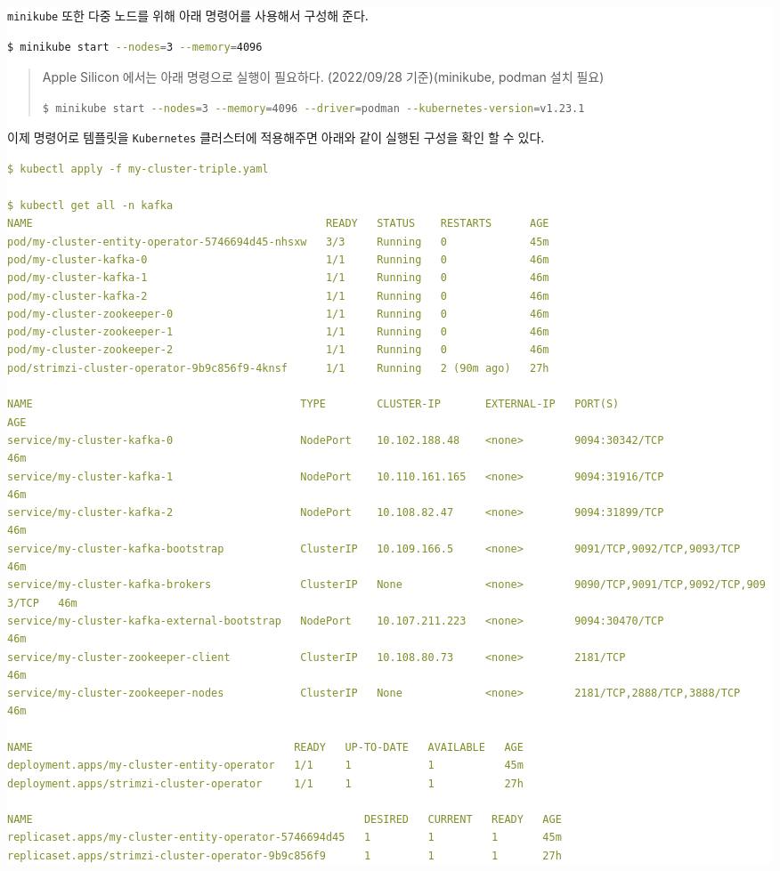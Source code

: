`minikube` 또한 다중 노드를 위해 아래 명령어를 사용해서 구성해 준다. 

```bash
$ minikube start --nodes=3 --memory=4096

```  

> Apple Silicon 에서는 아래 명령으로 실행이 필요하다. (2022/09/28 기준)(minikube, podman 설치 필요)
> 
> ```bash
> $ minikube start --nodes=3 --memory=4096 --driver=podman --kubernetes-version=v1.23.1
> ```

이제 명령어로 템플릿을 `Kubernetes` 클러스터에 적용해주면 아래와 같이 실행된 구성을 확인 할 수 있다. 

```yaml
$ kubectl apply -f my-cluster-triple.yaml

$ kubectl get all -n kafka
NAME                                              READY   STATUS    RESTARTS      AGE
pod/my-cluster-entity-operator-5746694d45-nhsxw   3/3     Running   0             45m
pod/my-cluster-kafka-0                            1/1     Running   0             46m
pod/my-cluster-kafka-1                            1/1     Running   0             46m
pod/my-cluster-kafka-2                            1/1     Running   0             46m
pod/my-cluster-zookeeper-0                        1/1     Running   0             46m
pod/my-cluster-zookeeper-1                        1/1     Running   0             46m
pod/my-cluster-zookeeper-2                        1/1     Running   0             46m
pod/strimzi-cluster-operator-9b9c856f9-4knsf      1/1     Running   2 (90m ago)   27h

NAME                                          TYPE        CLUSTER-IP       EXTERNAL-IP   PORT(S)                               AGE
service/my-cluster-kafka-0                    NodePort    10.102.188.48    <none>        9094:30342/TCP                        46m
service/my-cluster-kafka-1                    NodePort    10.110.161.165   <none>        9094:31916/TCP                        46m
service/my-cluster-kafka-2                    NodePort    10.108.82.47     <none>        9094:31899/TCP                        46m
service/my-cluster-kafka-bootstrap            ClusterIP   10.109.166.5     <none>        9091/TCP,9092/TCP,9093/TCP            46m
service/my-cluster-kafka-brokers              ClusterIP   None             <none>        9090/TCP,9091/TCP,9092/TCP,9093/TCP   46m
service/my-cluster-kafka-external-bootstrap   NodePort    10.107.211.223   <none>        9094:30470/TCP                        46m
service/my-cluster-zookeeper-client           ClusterIP   10.108.80.73     <none>        2181/TCP                              46m
service/my-cluster-zookeeper-nodes            ClusterIP   None             <none>        2181/TCP,2888/TCP,3888/TCP            46m

NAME                                         READY   UP-TO-DATE   AVAILABLE   AGE
deployment.apps/my-cluster-entity-operator   1/1     1            1           45m
deployment.apps/strimzi-cluster-operator     1/1     1            1           27h

NAME                                                    DESIRED   CURRENT   READY   AGE
replicaset.apps/my-cluster-entity-operator-5746694d45   1         1         1       45m
replicaset.apps/strimzi-cluster-operator-9b9c856f9      1         1         1       27h
```  
